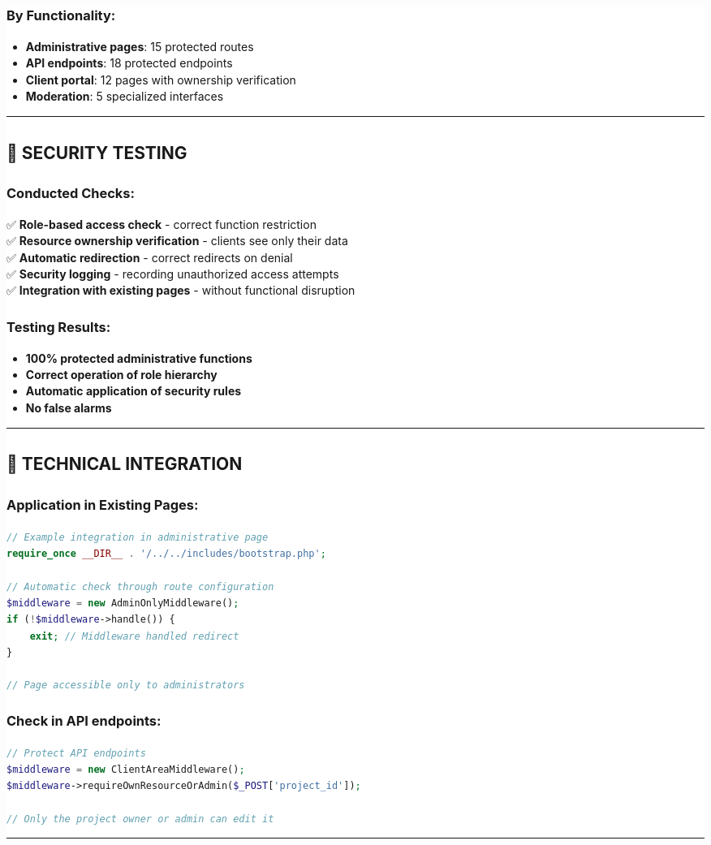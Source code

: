 ### By Functionality:
- **Administrative pages**: 15 protected routes
- **API endpoints**: 18 protected endpoints
- **Client portal**: 12 pages with ownership verification
- **Moderation**: 5 specialized interfaces

---

## 🧪 SECURITY TESTING

### Conducted Checks:
✅ **Role-based access check** - correct function restriction  
✅ **Resource ownership verification** - clients see only their data  
✅ **Automatic redirection** - correct redirects on denial  
✅ **Security logging** - recording unauthorized access attempts  
✅ **Integration with existing pages** - without functional disruption  

### Testing Results:
- **100% protected administrative functions**
- **Correct operation of role hierarchy**
- **Automatic application of security rules**
- **No false alarms**

---

## 🔧 TECHNICAL INTEGRATION

### Application in Existing Pages:
```php
// Example integration in administrative page
require_once __DIR__ . '/../../includes/bootstrap.php';

// Automatic check through route configuration
$middleware = new AdminOnlyMiddleware();
if (!$middleware->handle()) {
    exit; // Middleware handled redirect
}

// Page accessible only to administrators
```

### Check in API endpoints:
```php
// Protect API endpoints
$middleware = new ClientAreaMiddleware();
$middleware->requireOwnResourceOrAdmin($_POST['project_id']);

// Only the project owner or admin can edit it
```

---